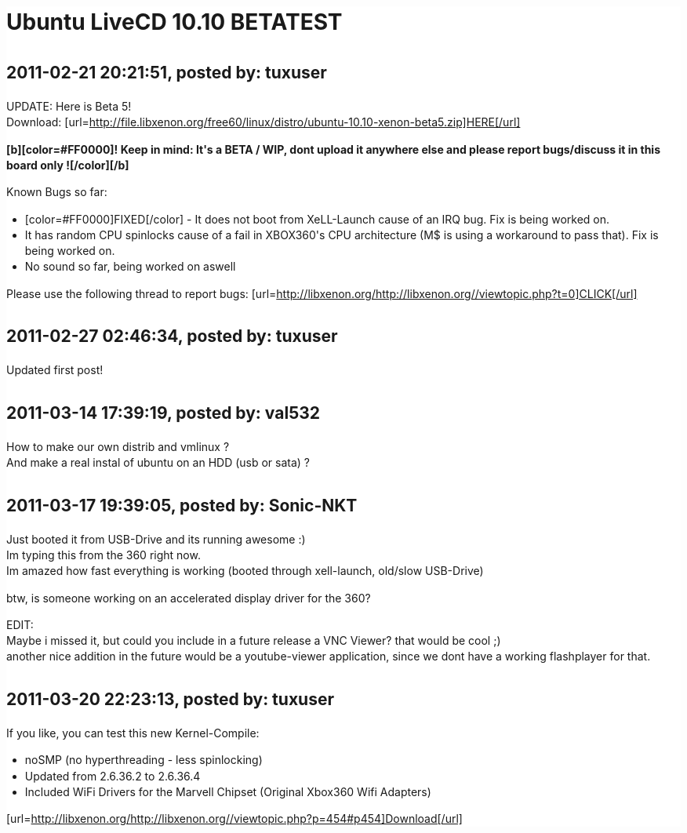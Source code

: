 # Ubuntu LiveCD 10.10 BETATEST

## 2011-02-21 20:21:51, posted by: tuxuser

UPDATE: Here is Beta 5!  
 Download: [url=http://file.libxenon.org/free60/linux/distro/ubuntu-10.10-xenon-beta5.zip]HERE[/url]  
   
 **[b][color=#FF0000]! Keep in mind: It's a BETA / WIP, dont upload it anywhere else and please report bugs/discuss it in this board only ![/color][/b]**  
   
 Known Bugs so far:  
 * [color=#FF0000]FIXED[/color] - It does not boot from XeLL-Launch cause of an IRQ bug. Fix is being worked on.  
 * It has random CPU spinlocks cause of a fail in XBOX360's CPU architecture (M$ is using a workaround to pass that). Fix is being worked on.  
 * No sound so far, being worked on aswell  
   
 Please use the following thread to report bugs: [url=http://libxenon.org/http://libxenon.org//viewtopic.php?t=0]CLICK[/url]

## 2011-02-27 02:46:34, posted by: tuxuser

Updated first post!

## 2011-03-14 17:39:19, posted by: val532

How to make our own distrib and vmlinux ?  
 And make a real instal of ubuntu on an HDD (usb or sata) ?

## 2011-03-17 19:39:05, posted by: Sonic-NKT

Just booted it from USB-Drive and its running awesome :)  
 Im typing this from the 360 right now.  
 Im amazed how fast everything is working (booted through xell-launch, old/slow USB-Drive)  
   
 btw, is someone working on an accelerated display driver for the 360?  
   
 EDIT:  
 Maybe i missed it, but could you include in a future release a VNC Viewer? that would be cool ;)  
 another nice addition in the future would be a youtube-viewer application, since we dont have a working flashplayer for that.

## 2011-03-20 22:23:13, posted by: tuxuser

If you like, you can test this new Kernel-Compile:  
   
 * noSMP (no hyperthreading - less spinlocking)  
 * Updated from 2.6.36.2 to 2.6.36.4  
 * Included WiFi Drivers for the Marvell Chipset (Original Xbox360 Wifi Adapters)  
   
 [url=http://libxenon.org/http://libxenon.org//viewtopic.php?p=454#p454]Download[/url]
